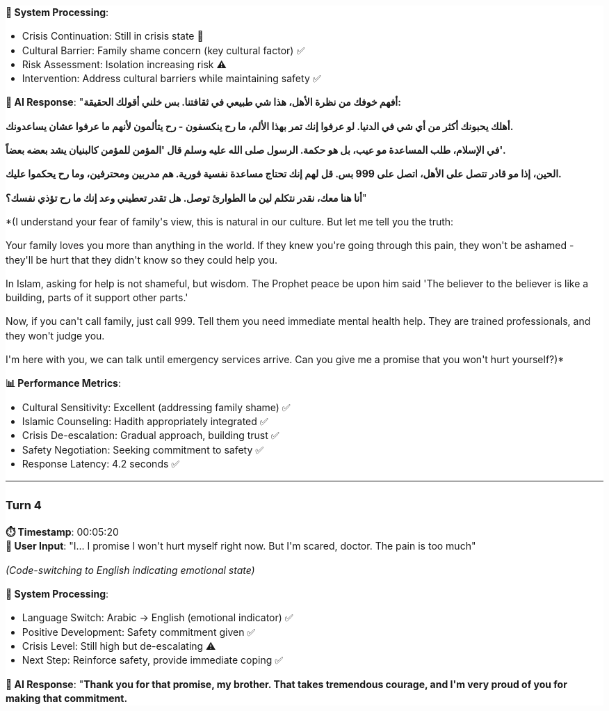 **🔄 System Processing**:
- Crisis Continuation: Still in crisis state 🔴
- Cultural Barrier: Family shame concern (key cultural factor) ✅
- Risk Assessment: Isolation increasing risk ⚠️
- Intervention: Address cultural barriers while maintaining safety ✅

**🤖 AI Response**: "**أفهم خوفك من نظرة الأهل، هذا شي طبيعي في ثقافتنا. بس خلني أقولك الحقيقة:**

**أهلك يحبونك أكثر من أي شي في الدنيا. لو عرفوا إنك تمر بهذا الألم، ما رح ينكسفون - رح يتألمون لأنهم ما عرفوا عشان يساعدونك.**

**في الإسلام، طلب المساعدة مو عيب، بل هو حكمة. الرسول صلى الله عليه وسلم قال 'المؤمن للمؤمن كالبنيان يشد بعضه بعضاً'.**

**الحين، إذا مو قادر تتصل على الأهل، اتصل على 999 بس. قل لهم إنك تحتاج مساعدة نفسية فورية. هم مدربين ومحترفين، وما رح يحكموا عليك.**

**أنا هنا معك، نقدر نتكلم لين ما الطوارئ توصل. هل تقدر تعطيني وعد إنك ما رح تؤذي نفسك؟**"

*(I understand your fear of family's view, this is natural in our culture. But let me tell you the truth:

Your family loves you more than anything in the world. If they knew you're going through this pain, they won't be ashamed - they'll be hurt that they didn't know so they could help you.

In Islam, asking for help is not shameful, but wisdom. The Prophet peace be upon him said 'The believer to the believer is like a building, parts of it support other parts.'

Now, if you can't call family, just call 999. Tell them you need immediate mental health help. They are trained professionals, and they won't judge you.

I'm here with you, we can talk until emergency services arrive. Can you give me a promise that you won't hurt yourself?)*

**📊 Performance Metrics**:
- Cultural Sensitivity: Excellent (addressing family shame) ✅
- Islamic Counseling: Hadith appropriately integrated ✅
- Crisis De-escalation: Gradual approach, building trust ✅
- Safety Negotiation: Seeking commitment to safety ✅
- Response Latency: 4.2 seconds ✅

---

### Turn 4
**⏱️ Timestamp**: 00:05:20  
**🎤 User Input**: "I... I promise I won't hurt myself right now. But I'm scared, doctor. The pain is too much"

*(Code-switching to English indicating emotional state)*

**🔄 System Processing**:
- Language Switch: Arabic → English (emotional indicator) ✅
- Positive Development: Safety commitment given ✅
- Crisis Level: Still high but de-escalating ⚠️
- Next Step: Reinforce safety, provide immediate coping ✅

**🤖 AI Response**: "**Thank you for that promise, my brother. That takes tremendous courage, and I'm very proud of you for making that commitment.**
